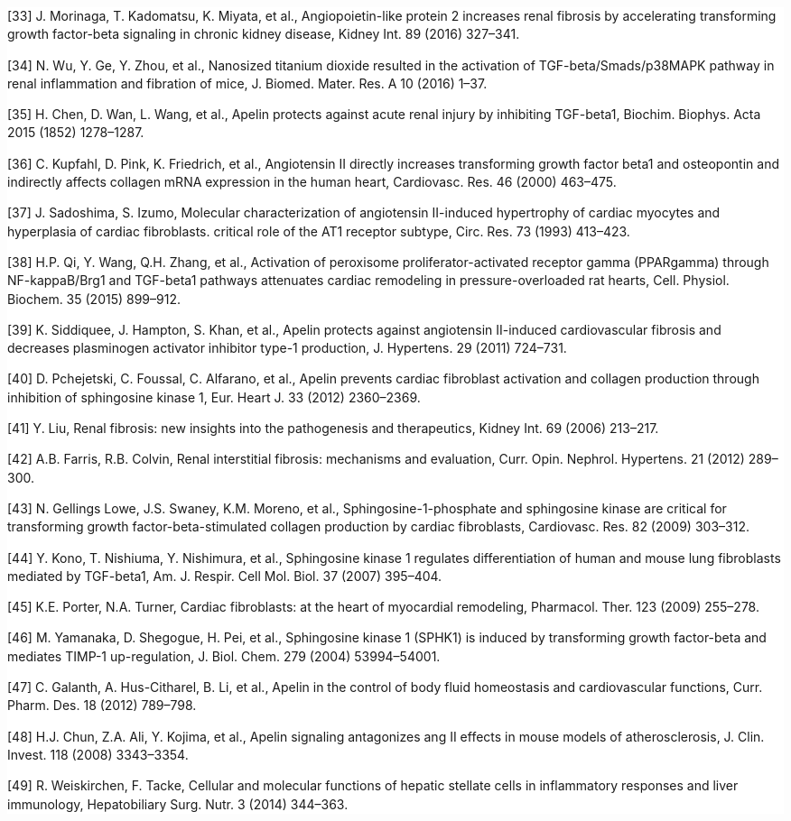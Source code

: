 [33] J. Morinaga, T. Kadomatsu, K. Miyata, et al., Angiopoietin-like protein 2 increases renal fibrosis by accelerating transforming growth factor-beta signaling in chronic kidney disease, Kidney Int. 89 (2016) 327–341.

[34] N. Wu, Y. Ge, Y. Zhou, et al., Nanosized titanium dioxide resulted in the activation of TGF-beta/Smads/p38MAPK pathway in renal inflammation and fibration of mice, J. Biomed. Mater. Res. A 10 (2016) 1–37.

[35] H. Chen, D. Wan, L. Wang, et al., Apelin protects against acute renal injury by inhibiting TGF-beta1, Biochim. Biophys. Acta 2015 (1852) 1278–1287.

[36] C. Kupfahl, D. Pink, K. Friedrich, et al., Angiotensin II directly increases transforming growth factor beta1 and osteopontin and indirectly affects collagen mRNA expression in the human heart, Cardiovasc. Res. 46 (2000) 463–475.

[37] J. Sadoshima, S. Izumo, Molecular characterization of angiotensin II-induced hypertrophy of cardiac myocytes and hyperplasia of cardiac fibroblasts. critical role of the AT1 receptor subtype, Circ. Res. 73 (1993) 413–423.

[38] H.P. Qi, Y. Wang, Q.H. Zhang, et al., Activation of peroxisome proliferator-activated receptor gamma (PPARgamma) through NF-kappaB/Brg1 and TGF-beta1 pathways attenuates cardiac remodeling in pressure-overloaded rat hearts, Cell. Physiol. Biochem. 35 (2015) 899–912.

[39] K. Siddiquee, J. Hampton, S. Khan, et al., Apelin protects against angiotensin II-induced cardiovascular fibrosis and decreases plasminogen activator inhibitor type-1 production, J. Hypertens. 29 (2011) 724–731.

[40] D. Pchejetski, C. Foussal, C. Alfarano, et al., Apelin prevents cardiac fibroblast activation and collagen production through inhibition of sphingosine kinase 1, Eur. Heart J. 33 (2012) 2360–2369.

[41] Y. Liu, Renal fibrosis: new insights into the pathogenesis and therapeutics, Kidney Int. 69 (2006) 213–217.

[42] A.B. Farris, R.B. Colvin, Renal interstitial fibrosis: mechanisms and evaluation, Curr. Opin. Nephrol. Hypertens. 21 (2012) 289–300.

[43] N. Gellings Lowe, J.S. Swaney, K.M. Moreno, et al., Sphingosine-1-phosphate and sphingosine kinase are critical for transforming growth factor-beta-stimulated collagen production by cardiac fibroblasts, Cardiovasc. Res. 82 (2009) 303–312.

[44] Y. Kono, T. Nishiuma, Y. Nishimura, et al., Sphingosine kinase 1 regulates differentiation of human and mouse lung fibroblasts mediated by TGF-beta1, Am. J. Respir. Cell Mol. Biol. 37 (2007) 395–404.

[45] K.E. Porter, N.A. Turner, Cardiac fibroblasts: at the heart of myocardial remodeling, Pharmacol. Ther. 123 (2009) 255–278.

[46] M. Yamanaka, D. Shegogue, H. Pei, et al., Sphingosine kinase 1 (SPHK1) is induced by transforming growth factor-beta and mediates TIMP-1 up-regulation, J. Biol. Chem. 279 (2004) 53994–54001.

[47] C. Galanth, A. Hus-Citharel, B. Li, et al., Apelin in the control of body fluid homeostasis and cardiovascular functions, Curr. Pharm. Des. 18 (2012) 789–798.

[48] H.J. Chun, Z.A. Ali, Y. Kojima, et al., Apelin signaling antagonizes ang II effects in mouse models of atherosclerosis, J. Clin. Invest. 118 (2008) 3343–3354.

[49] R. Weiskirchen, F. Tacke, Cellular and molecular functions of hepatic stellate cells in inflammatory responses and liver immunology, Hepatobiliary Surg. Nutr. 3 (2014) 344–363.
